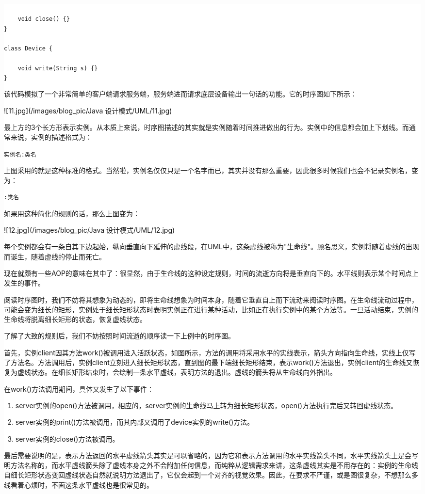 ```

    void close() {}
}

class Device {

    void write(String s) {}
}
```

该代码模拟了一个非常简单的客户端请求服务端，服务端进而请求底层设备输出一句话的功能。它的时序图如下所示：

![11.jpg](/images/blog_pic/Java 设计模式/UML/11.jpg)

最上方的3个长方形表示实例。从本质上来说，时序图描述的其实就是实例随着时间推进做出的行为。实例中的信息都会加上下划线。而通常来说，实例的描述格式为：

```
实例名:类名
```

上图采用的就是这种标准的格式。当然啦，实例名仅仅只是一个名字而已，其实并没有那么重要，因此很多时候我们也会不记录实例名，变为：

```
:类名
```

如果用这种简化的规则的话，那么上图变为：

![12.jpg](/images/blog_pic/Java 设计模式/UML/12.jpg)

每个实例都会有一条自其下边起始，纵向垂直向下延伸的虚线段，在UML中，这条虚线被称为"生命线"。顾名思义，实例将随着虚线的出现而诞生，随着虚线的停止而死亡。

现在就颇有一些AOP的意味在其中了：很显然，由于生命线的这种设定规则，时间的流逝方向将是垂直向下的。水平线则表示某个时间点上发生的事件。

阅读时序图时，我们不妨将其想象为动态的，即将生命线想象为时间本身，随着它垂直自上而下流动来阅读时序图。在生命线流动过程中，可能会变为细长的矩形，实例处于细长矩形状态时表明实例正在进行某种活动，比如正在执行实例中的某个方法等。一旦活动结束，实例的生命线将脱离细长矩形的状态，恢复虚线状态。

了解了大致的规则后，我们不妨按照时间流逝的顺序读一下上例中的时序图。

首先，实例client因其方法work()被调用进入活跃状态，如图所示，方法的调用将采用水平的实线表示，箭头方向指向生命线，实线上仅写了方法名。方法调用后，实例client立刻进入细长矩形状态，直到图的最下端细长矩形结束，表示work()方法退出，实例client的生命线又恢复为虚线状态。在细长矩形结束时，会绘制一条水平虚线，表明方法的退出。虚线的箭头将从生命线向外指出。

在work()方法调用期间，具体又发生了以下事件：

1. server实例的open()方法被调用，相应的，server实例的生命线马上转为细长矩形状态，open()方法执行完后又转回虚线状态。

2. server实例的print()方法被调用，而其内部又调用了device实例的write()方法。

3. server实例的close()方法被调用。

最后需要说明的是，表示方法返回的水平虚线箭头其实是可以省略的，因为它和表示方法调用的水平实线箭头不同，水平实线箭头上是会写明方法名称的，而水平虚线箭头除了虚线本身之外不会附加任何信息，而纯粹从逻辑需求来讲，这条虚线其实是不用存在的：实例的生命线自细长矩形状态变回虚线状态自然就说明方法退出了，它仅会起到一个对齐的视觉效果。因此，在要求不严谨，或是图很复杂，不想那么多线看着心烦时，不画这条水平虚线也是很常见的。